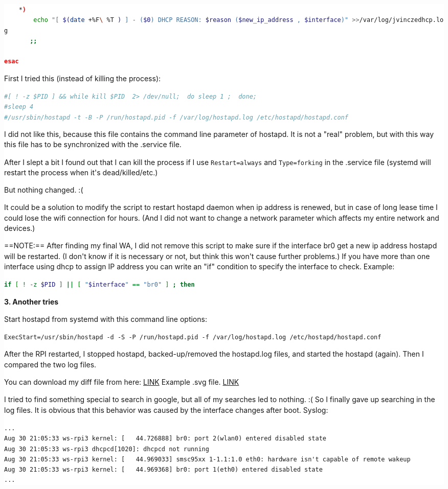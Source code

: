 ```bash
    *)
        echo "[ $(date +%F\ %T ) ] - ($0) DHCP REASON: $reason ($new_ip_address , $interface)" >>/var/log/jvinczedhcp.log
       ;; 

esac
```

First I tried this (instead of killing the process):

```bash
#[ ! -z $PID ] && while kill $PID  2> /dev/null;  do sleep 1 ;  done;
#sleep 4
#/usr/sbin/hostapd -t -B -P /run/hostapd.pid -f /var/log/hostapd.log /etc/hostapd/hostapd.conf
```
I did not like this, because this file contains the command line parameter of hostapd. It is not a "real" problem, but with this way this file has to be synchronized with the .service file.

After I slept a bit I found out that I can kill the process if I use `Restart=always` and `Type=forking` in the .service file (systemd will restart the process when it's dead/killed/etc.)

But nothing changed. :(

It could be a solution to modify the script to restart hostapd daemon when ip address is renewed, but in case of long lease time I could lose the wifi connection for hours. (And I did not want to change a network parameter which affects my entire network and devices.)

==NOTE:== After finding my final WA, I did not remove this script to make sure if the interface br0 get a new ip address hostapd will be restarted. (I don't know if it is necessary or not, but think this won't cause further problems.) 
If you have more than one interface using dhcp to assign IP address you can write an "if" condition to specify the interface to check. Example:

```bash
if [ ! -z $PID ] || [ "$interface" == "br0" ] ; then
```

**3. Another tries**

Start hostapd from systemd with this command line options:
```
ExecStart=/usr/sbin/hostapd -d -S -P /run/hostapd.pid -f /var/log/hostapd.log /etc/hostapd/hostapd.conf
```

After the RPI restarted, I stopped hostapd, backed-up/removed the hostapd.log files, and started the hostapd (again). Then I compared the two log files.

You can download my diff file from here: [LINK](https://drive.google.com/file/d/0B4xTxuaiVCZyTklFaEJRVzBtZ1E/view?usp=sharing)
Example .svg file. [LINK](https://drive.google.com/file/d/0B4xTxuaiVCZyczg3Wm5vY2xEeXc/view?usp=sharing)

I tried to find something special to search in google, but all of my searches led to nothing. :( So I finally gave up searching in the log files. It is obvious that this behavior was caused by the interface changes after boot. Syslog:
```
...
Aug 30 21:05:33 ws-rpi3 kernel: [   44.726888] br0: port 2(wlan0) entered disabled state
Aug 30 21:05:33 ws-rpi3 dhcpcd[1020]: dhcpcd not running
Aug 30 21:05:33 ws-rpi3 kernel: [   44.969033] smsc95xx 1-1.1:1.0 eth0: hardware isn't capable of remote wakeup
Aug 30 21:05:33 ws-rpi3 kernel: [   44.969368] br0: port 1(eth0) entered disabled state
...
```
